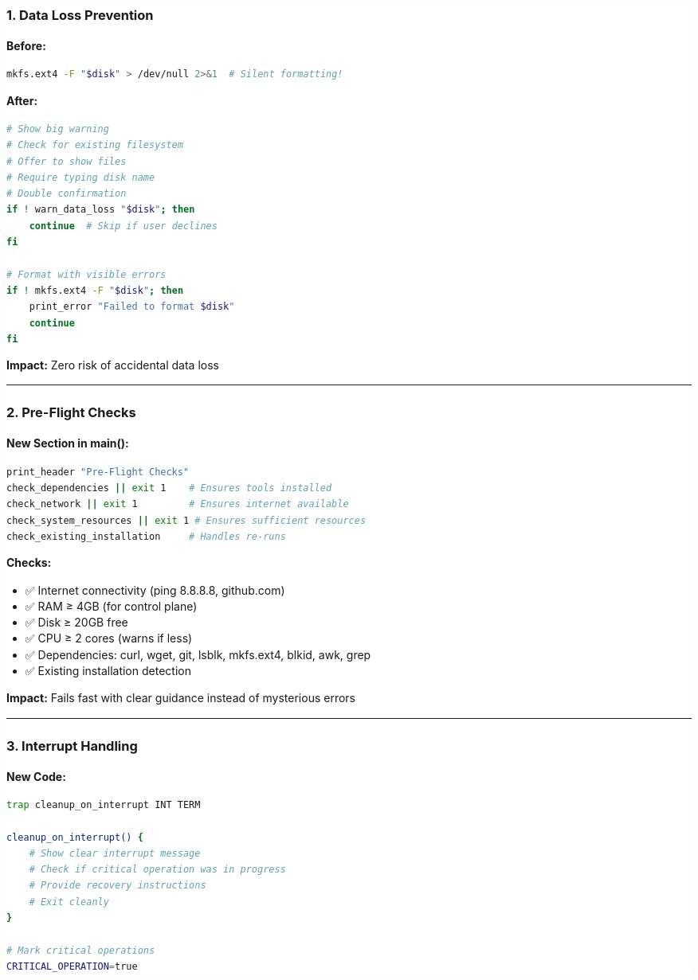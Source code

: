 ### 1. Data Loss Prevention

**Before:**
```bash
mkfs.ext4 -F "$disk" > /dev/null 2>&1  # Silent formatting!
```

**After:**
```bash
# Show big warning
# Check for existing filesystem
# Offer to show files
# Require typing disk name
# Double confirmation
if ! warn_data_loss "$disk"; then
    continue  # Skip if user declines
fi

# Format with visible errors
if ! mkfs.ext4 -F "$disk"; then
    print_error "Failed to format $disk"
    continue
fi
```

**Impact:** Zero risk of accidental data loss

---

### 2. Pre-Flight Checks

**New Section in main():**
```bash
print_header "Pre-Flight Checks"
check_dependencies || exit 1    # Ensures tools installed
check_network || exit 1         # Ensures internet available
check_system_resources || exit 1 # Ensures sufficient resources
check_existing_installation     # Handles re-runs
```

**Checks:**
- ✅ Internet connectivity (ping 8.8.8.8, github.com)
- ✅ RAM ≥ 4GB (for control plane)
- ✅ Disk ≥ 20GB free
- ✅ CPU ≥ 2 cores (warns if less)
- ✅ Dependencies: curl, wget, git, lsblk, mkfs.ext4, blkid, awk, grep
- ✅ Existing installation detection

**Impact:** Fails fast with clear guidance instead of mysterious errors

---

### 3. Interrupt Handling

**New Code:**
```bash
trap cleanup_on_interrupt INT TERM

cleanup_on_interrupt() {
    # Show clear interrupt message
    # Check if critical operation was in progress
    # Provide recovery instructions
    # Exit cleanly
}

# Mark critical operations
CRITICAL_OPERATION=true
```